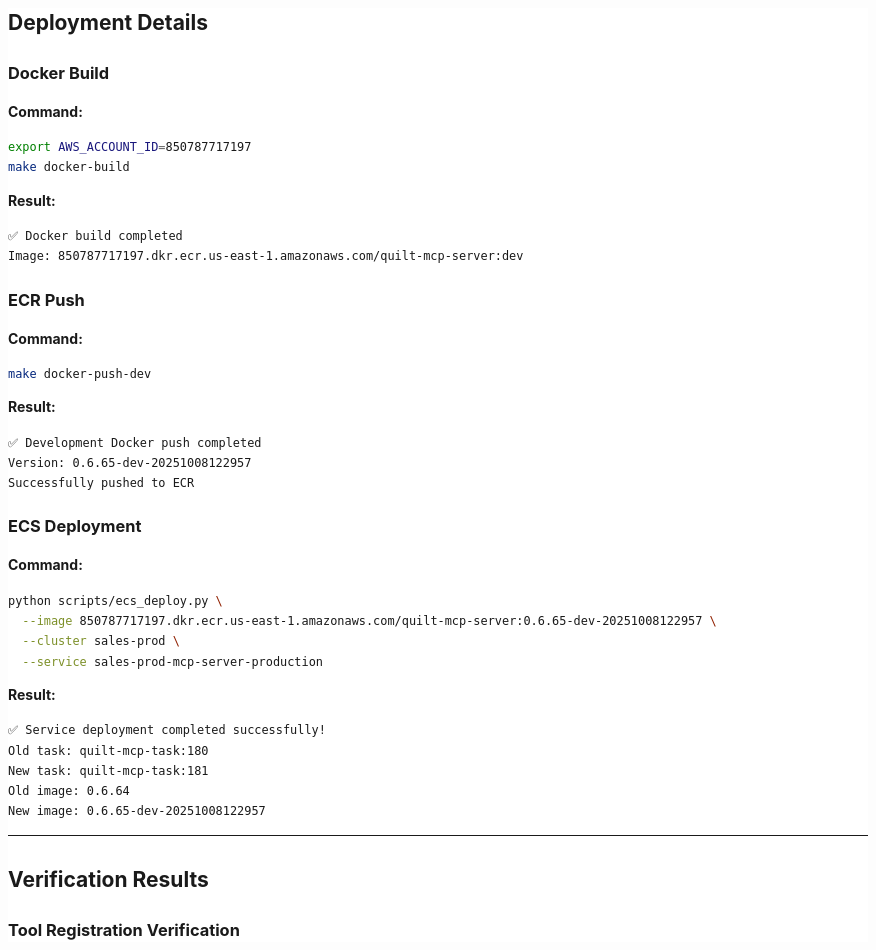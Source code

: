 
## Deployment Details

### Docker Build

**Command:**
```bash
export AWS_ACCOUNT_ID=850787717197
make docker-build
```

**Result:**
```
✅ Docker build completed
Image: 850787717197.dkr.ecr.us-east-1.amazonaws.com/quilt-mcp-server:dev
```

### ECR Push

**Command:**
```bash
make docker-push-dev
```

**Result:**
```
✅ Development Docker push completed
Version: 0.6.65-dev-20251008122957
Successfully pushed to ECR
```

### ECS Deployment

**Command:**
```bash
python scripts/ecs_deploy.py \
  --image 850787717197.dkr.ecr.us-east-1.amazonaws.com/quilt-mcp-server:0.6.65-dev-20251008122957 \
  --cluster sales-prod \
  --service sales-prod-mcp-server-production
```

**Result:**
```
✅ Service deployment completed successfully!
Old task: quilt-mcp-task:180
New task: quilt-mcp-task:181
Old image: 0.6.64
New image: 0.6.65-dev-20251008122957
```

---

## Verification Results

### Tool Registration Verification
